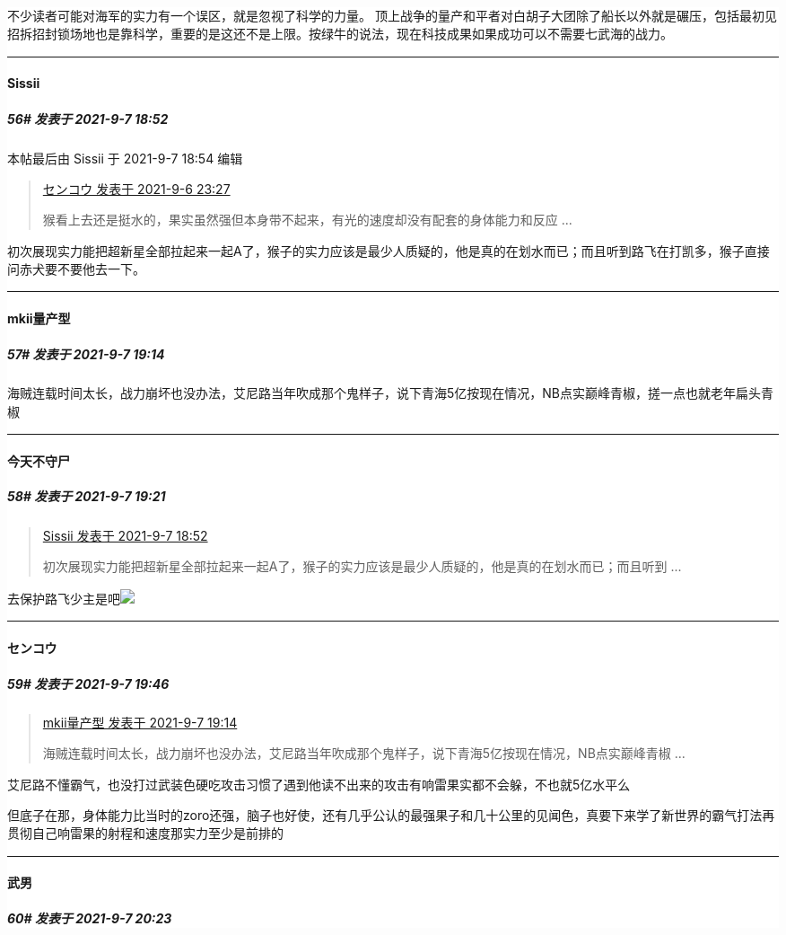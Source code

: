 不少读者可能对海军的实力有一个误区，就是忽视了科学的力量。
顶上战争的量产和平者对白胡子大团除了船长以外就是碾压，包括最初见招拆招封锁场地也是靠科学，重要的是这还不是上限。按绿牛的说法，现在科技成果如果成功可以不需要七武海的战力。


*****

####  Sissii  
##### 56#       发表于 2021-9-7 18:52


 本帖最后由 Sissii 于 2021-9-7 18:54 编辑 
<blockquote><a href="httphttps://bbs.saraba1st.com/2b/forum.php?mod=redirect&amp;goto=findpost&amp;pid=52645364&amp;ptid=2024743" target="_blank">センコウ 发表于 2021-9-6 23:27</a>

猴看上去还是挺水的，果实虽然强但本身带不起来，有光的速度却没有配套的身体能力和反应 ...</blockquote>
初次展现实力能把超新星全部拉起来一起A了，猴子的实力应该是最少人质疑的，他是真的在划水而已；而且听到路飞在打凯多，猴子直接问赤犬要不要他去一下。


*****

####  mkii量产型  
##### 57#       发表于 2021-9-7 19:14


海贼连载时间太长，战力崩坏也没办法，艾尼路当年吹成那个鬼样子，说下青海5亿按现在情况，NB点实巅峰青椒，搓一点也就老年扁头青椒


*****

####  今天不守尸  
##### 58#       发表于 2021-9-7 19:21


<blockquote><a href="httphttps://bbs.saraba1st.com/2b/forum.php?mod=redirect&amp;goto=findpost&amp;pid=52655327&amp;ptid=2024743" target="_blank">Sissii 发表于 2021-9-7 18:52</a>

初次展现实力能把超新星全部拉起来一起A了，猴子的实力应该是最少人质疑的，他是真的在划水而已；而且听到 ...</blockquote>
去保护路飞少主是吧<img src="https://static.saraba1st.com/image/smiley/face2017/067.png" referrerpolicy="no-referrer">


*****

####  センコウ  
##### 59#       发表于 2021-9-7 19:46


<blockquote><a href="httphttps://bbs.saraba1st.com/2b/forum.php?mod=redirect&amp;goto=findpost&amp;pid=52655603&amp;ptid=2024743" target="_blank">mkii量产型 发表于 2021-9-7 19:14</a>

海贼连载时间太长，战力崩坏也没办法，艾尼路当年吹成那个鬼样子，说下青海5亿按现在情况，NB点实巅峰青椒 ...</blockquote>
艾尼路不懂霸气，也没打过武装色硬吃攻击习惯了遇到他读不出来的攻击有响雷果实都不会躲，不也就5亿水平么


但底子在那，身体能力比当时的zoro还强，脑子也好使，还有几乎公认的最强果子和几十公里的见闻色，真要下来学了新世界的霸气打法再贯彻自己响雷果的射程和速度那实力至少是前排的


*****

####  武男  
##### 60#       发表于 2021-9-7 20:23
